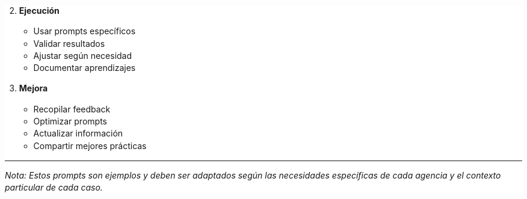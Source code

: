 2. **Ejecución**
   - Usar prompts específicos
   - Validar resultados
   - Ajustar según necesidad
   - Documentar aprendizajes

3. **Mejora**
   - Recopilar feedback
   - Optimizar prompts
   - Actualizar información
   - Compartir mejores prácticas

---
*Nota: Estos prompts son ejemplos y deben ser adaptados según las necesidades específicas de cada agencia y el contexto particular de cada caso.* 